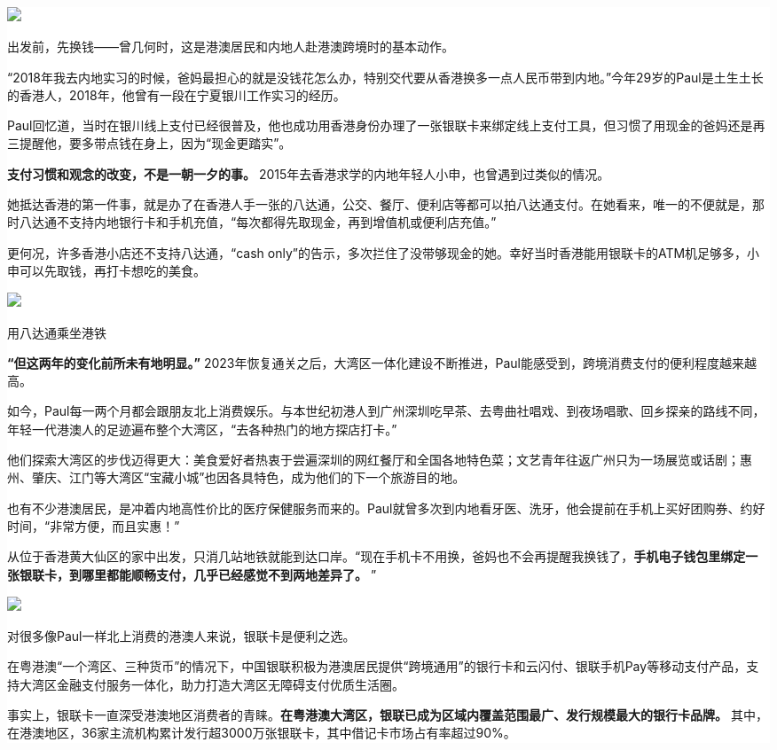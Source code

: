 ![](https://mmbiz.qpic.cn/mmbiz_png/c2Sib3Mp7pOPDyaSH9ZayT5yJDehy3icuMzmnB7pxb6SVJCVJdJQ3zA1kXg5qf6lp4JNgxJB9c4ibT1XHq1qIeaGQ/640?wx_fmt=png&from;=appmsg)

  

出发前，先换钱——曾几何时，这是港澳居民和内地人赴港澳跨境时的基本动作。

  

“2018年我去内地实习的时候，爸妈最担心的就是没钱花怎么办，特别交代要从香港换多一点人民币带到内地。”今年29岁的Paul是土生土长的香港人，2018年，他曾有一段在宁夏银川工作实习的经历。

  

Paul回忆道，当时在银川线上支付已经很普及，他也成功用香港身份办理了一张银联卡来绑定线上支付工具，但习惯了用现金的爸妈还是再三提醒他，要多带点钱在身上，因为“现金更踏实”。

  

**支付习惯和观念的改变，不是一朝一夕的事。** 2015年去香港求学的内地年轻人小申，也曾遇到过类似的情况。

  

她抵达香港的第一件事，就是办了在香港人手一张的八达通，公交、餐厅、便利店等都可以拍八达通支付。在她看来，唯一的不便就是，那时八达通不支持内地银行卡和手机充值，“每次都得先取现金，再到增值机或便利店充值。”

  

更何况，许多香港小店还不支持八达通，“cash
only”的告示，多次拦住了没带够现金的她。幸好当时香港能用银联卡的ATM机足够多，小申可以先取钱，再打卡想吃的美食。

  

![](https://mmbiz.qpic.cn/mmbiz_jpg/c2Sib3Mp7pOPDyaSH9ZayT5yJDehy3icuME8wFH8SXq3SmMQulGuN40PKuKkxWz0pwRD7c0Fm1M2ZZmPCSygwK4A/640?wx_fmt=jpeg&from;=appmsg)

用八达通乘坐港铁

  

**“但这两年的变化前所未有地明显。”** 2023年恢复通关之后，大湾区一体化建设不断推进，Paul能感受到，跨境消费支付的便利程度越来越高。

  

如今，Paul每一两个月都会跟朋友北上消费娱乐。与本世纪初港人到广州深圳吃早茶、去粤曲社唱戏、到夜场唱歌、回乡探亲的路线不同，年轻一代港澳人的足迹遍布整个大湾区，“去各种热门的地方探店打卡。”

  

他们探索大湾区的步伐迈得更大：美食爱好者热衷于尝遍深圳的网红餐厅和全国各地特色菜；文艺青年往返广州只为一场展览或话剧；惠州、肇庆、江门等大湾区“宝藏小城”也因各具特色，成为他们的下一个旅游目的地。

  

也有不少港澳居民，是冲着内地高性价比的医疗保健服务而来的。Paul就曾多次到内地看牙医、洗牙，他会提前在手机上买好团购券、约好时间，“非常方便，而且实惠！”

  

从位于香港黄大仙区的家中出发，只消几站地铁就能到达口岸。“现在手机卡不用换，爸妈也不会再提醒我换钱了，**手机电子钱包里绑定一张银联卡，到哪里都能顺畅支付，几乎已经感觉不到两地差异了。**
”

  

![](https://mmbiz.qpic.cn/mmbiz_jpg/c2Sib3Mp7pOPDyaSH9ZayT5yJDehy3icuMOPuqNB5a7qEavSI7rx21tqOCEjtdhQ5n971jicFNS2AfhWHMjv1icWiaw/640?wx_fmt=jpeg&from;=appmsg)

  

对很多像Paul一样北上消费的港澳人来说，银联卡是便利之选。

  

在粤港澳“一个湾区、三种货币”的情况下，中国银联积极为港澳居民提供“跨境通用”的银行卡和云闪付、银联手机Pay等移动支付产品，支持大湾区金融支付服务一体化，助力打造大湾区无障碍支付优质生活圈。

  

事实上，银联卡一直深受港澳地区消费者的青睐。**在粤港澳大湾区，银联已成为区域内覆盖范围最广、发行规模最大的银行卡品牌。**
其中，在港澳地区，36家主流机构累计发行超3000万张银联卡，其中借记卡市场占有率超过90%。
